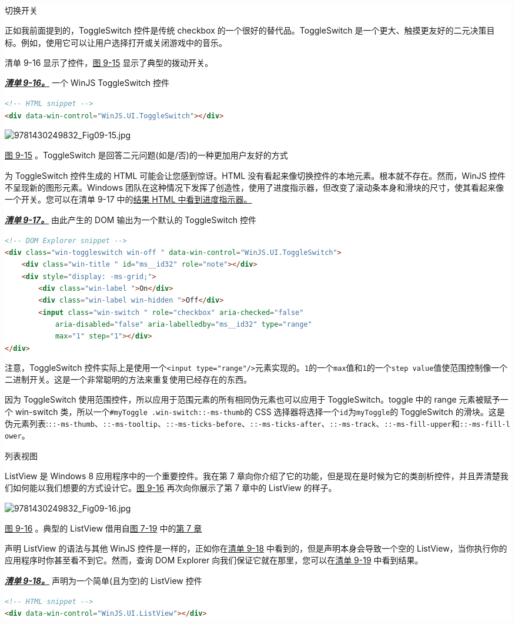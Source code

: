 切换开关

正如我前面提到的，ToggleSwitch 控件是传统 checkbox 的一个很好的替代品。ToggleSwitch 是一个更大、触摸更友好的二元决策目标。例如，使用它可以让用户选择打开或关闭游戏中的音乐。

清单 9-16 显示了控件，[图 9-15](#Fig15) 显示了典型的拨动开关。

[***清单 9-16。***](#_list16) 一个 WinJS ToggleSwitch 控件

```html
<!-- HTML snippet -->
<div data-win-control="WinJS.UI.ToggleSwitch"></div>
```

![9781430249832_Fig09-15.jpg](images/9781430249832_Fig09-15.jpg)

[图 9-15](#_Fig15) 。ToggleSwitch 是回答二元问题(如是/否)的一种更加用户友好的方式

为 ToggleSwitch 控件生成的 HTML 可能会让您感到惊讶。HTML 没有看起来像切换控件的本地元素。根本就不存在。然而，WinJS 控件不呈现新的图形元素。Windows 团队在这种情况下发挥了创造性，使用了进度指示器，但改变了滚动条本身和滑块的尺寸，使其看起来像一个开关。您可以在清单 9-17 中的[结果 HTML 中看到进度指示器。](#list17)

[***清单 9-17。***](#_list17) 由此产生的 DOM 输出为一个默认的 ToggleSwitch 控件

```html
<!-- DOM Explorer snippet -->
<div class="win-toggleswitch win-off " data-win-control="WinJS.UI.ToggleSwitch">
    <div class="win-title " id="ms__id32" role="note"></div>
    <div style="display: -ms-grid;">
        <div class="win-label ">On</div>
        <div class="win-label win-hidden ">Off</div>
        <input class="win-switch " role="checkbox" aria-checked="false"
            aria-disabled="false" aria-labelledby="ms__id32" type="range"
            max="1" step="1"></div>
</div>
```

注意，ToggleSwitch 控件实际上是使用一个`<input type="range"/>`元素实现的。`1`的一个`max`值和`1`的一个`step value`值使范围控制像一个二进制开关。这是一个非常聪明的方法来重复使用已经存在的东西。

因为 ToggleSwitch 使用范围控件，所以应用于范围元素的所有相同伪元素也可以应用于 ToggleSwitch。toggle 中的 range 元素被赋予一个 win-switch 类，所以一个`#myToggle .win-switch::-ms-thumb`的 CSS 选择器将选择一个`id`为`myToggle`的 ToggleSwitch 的滑块。这是伪元素列表:`::-ms-thumb`、`::-ms-tooltip`、`::-ms-ticks-before`、`::-ms-ticks-after`、`::-ms-track`、`::-ms-fill-upper`和`::-ms-fill-lower`。

列表视图

ListView 是 Windows 8 应用程序中的一个重要控件。我在第 7 章向你介绍了它的功能，但是现在是时候为它的类剖析控件，并且弄清楚我们如何能以我们想要的方式设计它。[图 9-16](#Fig16) 再次向你展示了第 7 章中的 ListView 的样子。

![9781430249832_Fig09-16.jpg](images/9781430249832_Fig09-16.jpg)

[图 9-16](#_Fig16) 。典型的 ListView 借用自[图 7-19](07.html#Fig19) 中的[第 7 章](07.html)

声明 ListView 的语法与其他 WinJS 控件是一样的，正如你在[清单 9-18](#list18) 中看到的，但是声明本身会导致一个空的 ListView，当你执行你的应用程序时你甚至看不到它。然而，查询 DOM Explorer 向我们保证它就在那里，您可以在[清单 9-19](#_list19) 中看到结果。

[***清单 9-18。***](#_list18) 声明为一个简单(且为空)的 ListView 控件

```html
<!-- HTML snippet -->
<div data-win-control="WinJS.UI.ListView"></div>
```
